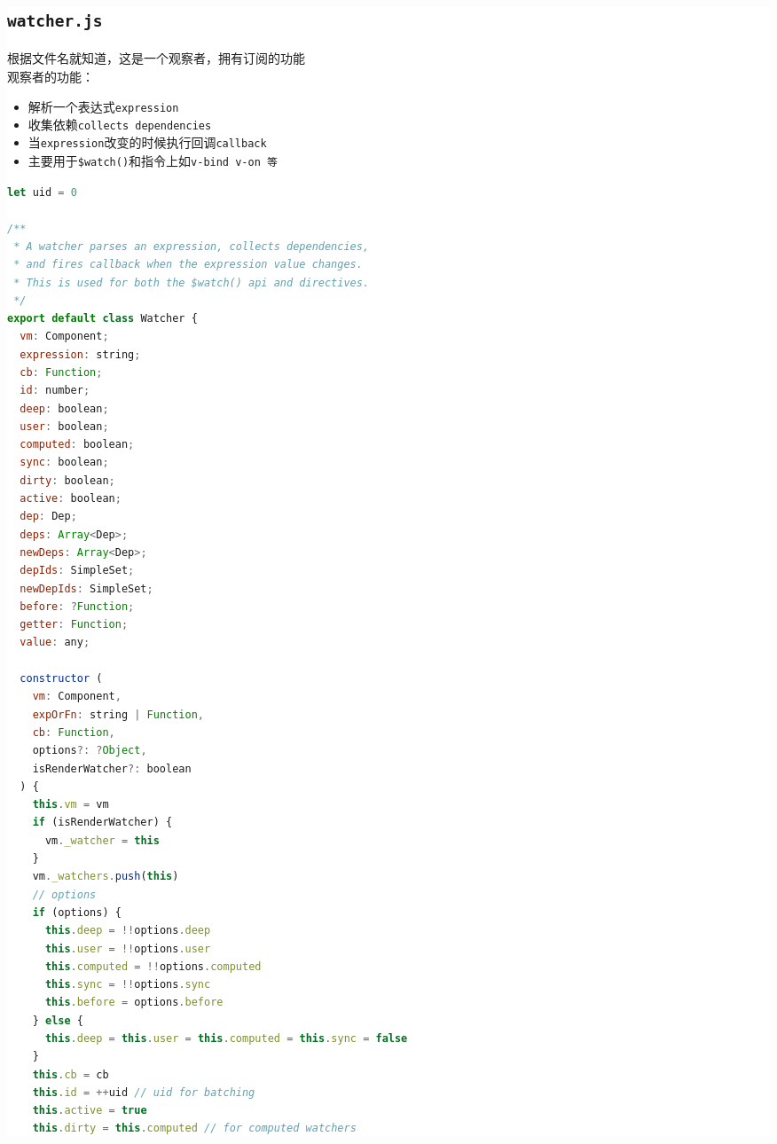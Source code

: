 ## `watcher.js`

根据文件名就知道，这是一个观察者，拥有订阅的功能    
观察者的功能：

- 解析一个表达式`expression`
- 收集依赖`collects dependencies`
- 当`expression`改变的时候执行回调`callback`
- 主要用于`$watch()`和指令上如`v-bind v-on 等`

```js
let uid = 0

/**
 * A watcher parses an expression, collects dependencies,
 * and fires callback when the expression value changes.
 * This is used for both the $watch() api and directives.
 */
export default class Watcher {
  vm: Component;
  expression: string;
  cb: Function;
  id: number;
  deep: boolean;
  user: boolean;
  computed: boolean;
  sync: boolean;
  dirty: boolean;
  active: boolean;
  dep: Dep;
  deps: Array<Dep>;
  newDeps: Array<Dep>;
  depIds: SimpleSet;
  newDepIds: SimpleSet;
  before: ?Function;
  getter: Function;
  value: any;

  constructor (
    vm: Component,
    expOrFn: string | Function,
    cb: Function,
    options?: ?Object,
    isRenderWatcher?: boolean
  ) {
    this.vm = vm
    if (isRenderWatcher) {
      vm._watcher = this
    }
    vm._watchers.push(this)
    // options
    if (options) {
      this.deep = !!options.deep
      this.user = !!options.user
      this.computed = !!options.computed
      this.sync = !!options.sync
      this.before = options.before
    } else {
      this.deep = this.user = this.computed = this.sync = false
    }
    this.cb = cb
    this.id = ++uid // uid for batching
    this.active = true
    this.dirty = this.computed // for computed watchers
```
